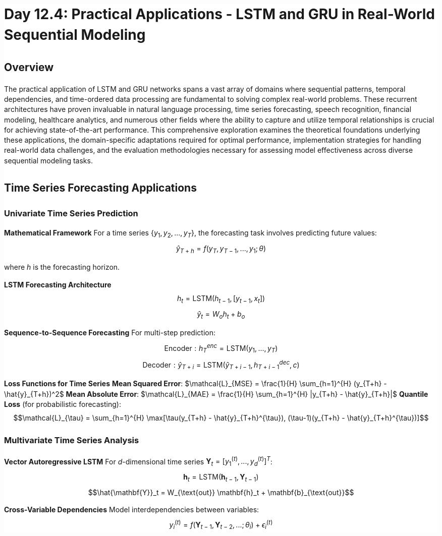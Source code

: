 # Day 12.4: Practical Applications - LSTM and GRU in Real-World Sequential Modeling

## Overview

The practical application of LSTM and GRU networks spans a vast array of domains where sequential patterns, temporal dependencies, and time-ordered data processing are fundamental to solving complex real-world problems. These recurrent architectures have proven invaluable in natural language processing, time series forecasting, speech recognition, financial modeling, healthcare analytics, and numerous other fields where the ability to capture and utilize temporal relationships is crucial for achieving state-of-the-art performance. This comprehensive exploration examines the theoretical foundations underlying these applications, the domain-specific adaptations required for optimal performance, implementation strategies for handling real-world data challenges, and the evaluation methodologies necessary for assessing model effectiveness across diverse sequential modeling tasks.

## Time Series Forecasting Applications

### Univariate Time Series Prediction

**Mathematical Framework**
For a time series $\{y_1, y_2, ..., y_T\}$, the forecasting task involves predicting future values:
$$\hat{y}_{T+h} = f(y_T, y_{T-1}, ..., y_1; \theta)$$

where $h$ is the forecasting horizon.

**LSTM Forecasting Architecture**
$$h_t = \text{LSTM}(h_{t-1}, [y_{t-1}, x_t])$$
$$\hat{y}_t = W_o h_t + b_o$$

**Sequence-to-Sequence Forecasting**
For multi-step prediction:
$$\text{Encoder}: h_T^{enc} = \text{LSTM}(y_1, ..., y_T)$$
$$\text{Decoder}: \hat{y}_{T+i} = \text{LSTM}(\hat{y}_{T+i-1}, h_{T+i-1}^{dec}, c)$$

**Loss Functions for Time Series**
**Mean Squared Error**: $\mathcal{L}_{MSE} = \frac{1}{H} \sum_{h=1}^{H} (y_{T+h} - \hat{y}_{T+h})^2$
**Mean Absolute Error**: $\mathcal{L}_{MAE} = \frac{1}{H} \sum_{h=1}^{H} |y_{T+h} - \hat{y}_{T+h}|$
**Quantile Loss** (for probabilistic forecasting):
$$\mathcal{L}_{\tau} = \sum_{h=1}^{H} \max[\tau(y_{T+h} - \hat{y}_{T+h}^{\tau}), (\tau-1)(y_{T+h} - \hat{y}_{T+h}^{\tau})]$$

### Multivariate Time Series Analysis

**Vector Autoregressive LSTM**
For $d$-dimensional time series $\mathbf{Y}_t = [y_1^{(t)}, ..., y_d^{(t)}]^T$:
$$\mathbf{h}_t = \text{LSTM}(\mathbf{h}_{t-1}, \mathbf{Y}_{t-1})$$
$$\hat{\mathbf{Y}}_t = W_{\text{out}} \mathbf{h}_t + \mathbf{b}_{\text{out}}$$

**Cross-Variable Dependencies**
Model interdependencies between variables:
$$y_i^{(t)} = f(\mathbf{Y}_{t-1}, \mathbf{Y}_{t-2}, ...; \theta_i) + \epsilon_i^{(t)}$$
